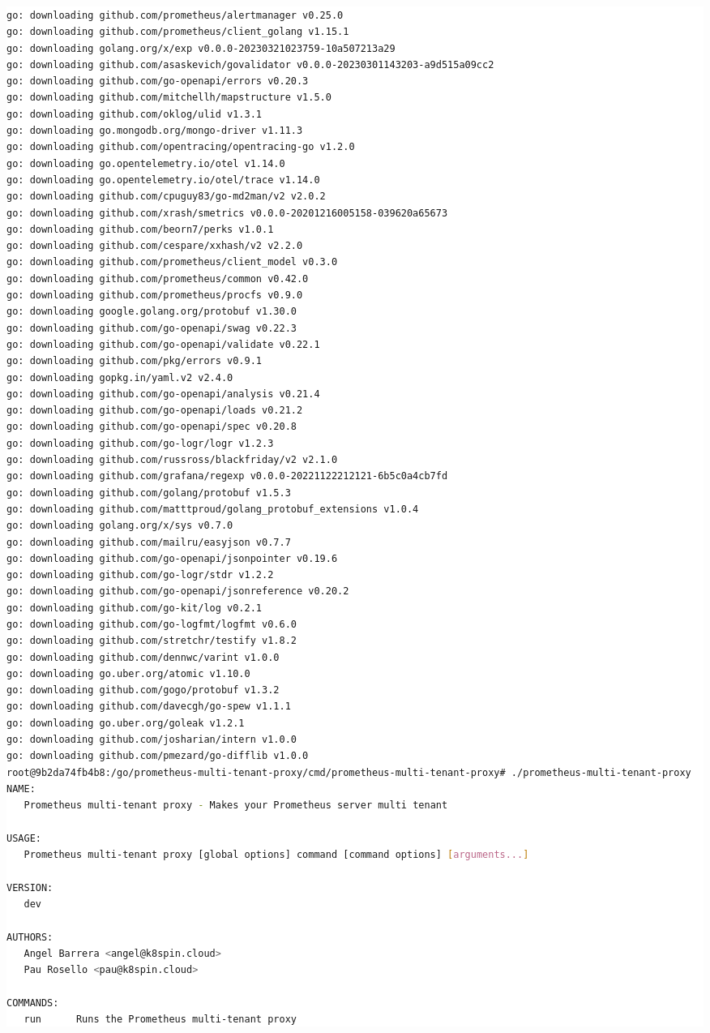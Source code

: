 ```bash
go: downloading github.com/prometheus/alertmanager v0.25.0
go: downloading github.com/prometheus/client_golang v1.15.1
go: downloading golang.org/x/exp v0.0.0-20230321023759-10a507213a29
go: downloading github.com/asaskevich/govalidator v0.0.0-20230301143203-a9d515a09cc2
go: downloading github.com/go-openapi/errors v0.20.3
go: downloading github.com/mitchellh/mapstructure v1.5.0
go: downloading github.com/oklog/ulid v1.3.1
go: downloading go.mongodb.org/mongo-driver v1.11.3
go: downloading github.com/opentracing/opentracing-go v1.2.0
go: downloading go.opentelemetry.io/otel v1.14.0
go: downloading go.opentelemetry.io/otel/trace v1.14.0
go: downloading github.com/cpuguy83/go-md2man/v2 v2.0.2
go: downloading github.com/xrash/smetrics v0.0.0-20201216005158-039620a65673
go: downloading github.com/beorn7/perks v1.0.1
go: downloading github.com/cespare/xxhash/v2 v2.2.0
go: downloading github.com/prometheus/client_model v0.3.0
go: downloading github.com/prometheus/common v0.42.0
go: downloading github.com/prometheus/procfs v0.9.0
go: downloading google.golang.org/protobuf v1.30.0
go: downloading github.com/go-openapi/swag v0.22.3
go: downloading github.com/go-openapi/validate v0.22.1
go: downloading github.com/pkg/errors v0.9.1
go: downloading gopkg.in/yaml.v2 v2.4.0
go: downloading github.com/go-openapi/analysis v0.21.4
go: downloading github.com/go-openapi/loads v0.21.2
go: downloading github.com/go-openapi/spec v0.20.8
go: downloading github.com/go-logr/logr v1.2.3
go: downloading github.com/russross/blackfriday/v2 v2.1.0
go: downloading github.com/grafana/regexp v0.0.0-20221122212121-6b5c0a4cb7fd
go: downloading github.com/golang/protobuf v1.5.3
go: downloading github.com/matttproud/golang_protobuf_extensions v1.0.4
go: downloading golang.org/x/sys v0.7.0
go: downloading github.com/mailru/easyjson v0.7.7
go: downloading github.com/go-openapi/jsonpointer v0.19.6
go: downloading github.com/go-logr/stdr v1.2.2
go: downloading github.com/go-openapi/jsonreference v0.20.2
go: downloading github.com/go-kit/log v0.2.1
go: downloading github.com/go-logfmt/logfmt v0.6.0
go: downloading github.com/stretchr/testify v1.8.2
go: downloading github.com/dennwc/varint v1.0.0
go: downloading go.uber.org/atomic v1.10.0
go: downloading github.com/gogo/protobuf v1.3.2
go: downloading github.com/davecgh/go-spew v1.1.1
go: downloading go.uber.org/goleak v1.2.1
go: downloading github.com/josharian/intern v1.0.0
go: downloading github.com/pmezard/go-difflib v1.0.0
root@9b2da74fb4b8:/go/prometheus-multi-tenant-proxy/cmd/prometheus-multi-tenant-proxy# ./prometheus-multi-tenant-proxy
NAME:
   Prometheus multi-tenant proxy - Makes your Prometheus server multi tenant

USAGE:
   Prometheus multi-tenant proxy [global options] command [command options] [arguments...]

VERSION:
   dev

AUTHORS:
   Angel Barrera <angel@k8spin.cloud>
   Pau Rosello <pau@k8spin.cloud>

COMMANDS:
   run      Runs the Prometheus multi-tenant proxy
```